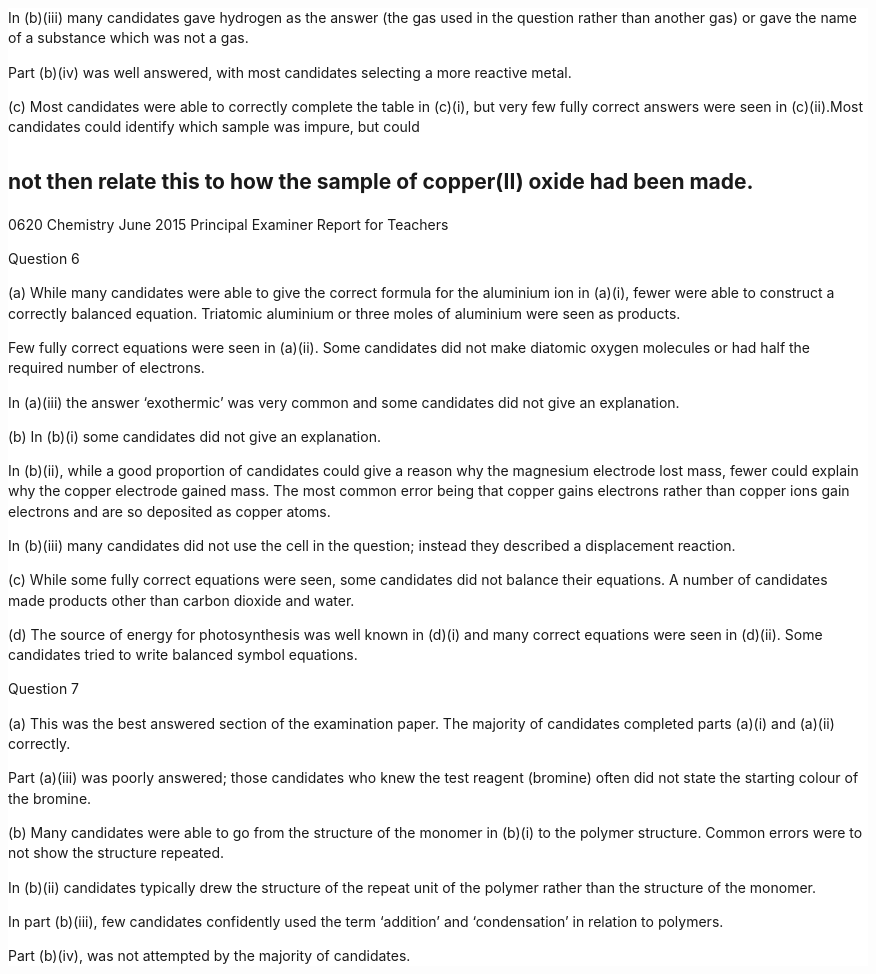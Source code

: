  In (b)(iii) many candidates gave hydrogen as the answer (the gas used in the question rather than another gas) or gave the name of a substance which was not a gas. 

 Part (b)(iv) was well answered, with most candidates selecting a more reactive metal. 

(c) Most candidates were able to correctly complete the table in (c)(i), but very few fully correct answers were seen in (c)(ii).Most candidates could identify which sample was impure, but could 

## not then relate this to how the sample of copper(II) oxide had been made. 


 0620 Chemistry June 2015 Principal Examiner Report for Teachers 

Question 6 

(a) While many candidates were able to give the correct formula for the aluminium ion in (a)(i), fewer were able to construct a correctly balanced equation. Triatomic aluminium or three moles of aluminium were seen as products. 

 Few fully correct equations were seen in (a)(ii). Some candidates did not make diatomic oxygen molecules or had half the required number of electrons. 

 In (a)(iii) the answer ‘exothermic’ was very common and some candidates did not give an explanation. 

(b) In (b)(i) some candidates did not give an explanation. 

 In (b)(ii), while a good proportion of candidates could give a reason why the magnesium electrode lost mass, fewer could explain why the copper electrode gained mass. The most common error being that copper gains electrons rather than copper ions gain electrons and are so deposited as copper atoms. 

 In (b)(iii) many candidates did not use the cell in the question; instead they described a displacement reaction. 

(c) While some fully correct equations were seen, some candidates did not balance their equations. A number of candidates made products other than carbon dioxide and water. 

(d) The source of energy for photosynthesis was well known in (d)(i) and many correct equations were seen in (d)(ii). Some candidates tried to write balanced symbol equations. 

Question 7 

(a) This was the best answered section of the examination paper. The majority of candidates completed parts (a)(i) and (a)(ii) correctly. 

 Part (a)(iii) was poorly answered; those candidates who knew the test reagent (bromine) often did not state the starting colour of the bromine. 

(b) Many candidates were able to go from the structure of the monomer in (b)(i) to the polymer structure. Common errors were to not show the structure repeated. 

 In (b)(ii) candidates typically drew the structure of the repeat unit of the polymer rather than the structure of the monomer. 

 In part (b)(iii), few candidates confidently used the term ‘addition’ and ‘condensation’ in relation to polymers. 

 Part (b)(iv), was not attempted by the majority of candidates. 
